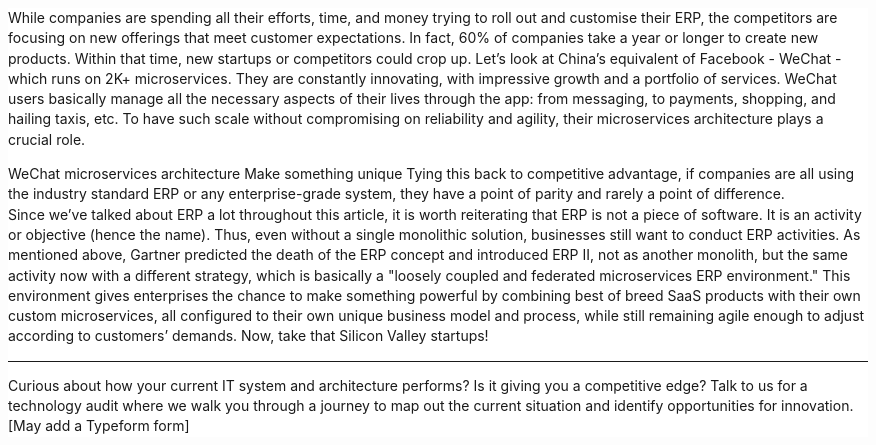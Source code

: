 While companies are spending all their efforts, time, and money trying to roll out and customise their ERP, the competitors are focusing on new offerings that meet customer expectations. In fact, 60% of companies take a year or longer to create new products. Within that time, new startups or competitors could crop up. 
Let’s look at China’s equivalent of Facebook - WeChat - which runs on 2K+ microservices. They are constantly innovating, with impressive growth and a portfolio of services. WeChat users basically manage all the necessary aspects of their lives through the app: from messaging, to payments, shopping, and hailing taxis, etc. 
To have such scale without compromising on reliability and agility, their microservices architecture plays a crucial role.

WeChat microservices architecture
Make something unique
Tying this back to competitive advantage, if companies are all using the industry standard ERP or any enterprise-grade system, they have a point of parity and rarely a point of difference.  
Since we’ve talked about ERP a lot throughout this article, it is worth reiterating that ERP is not a piece of software. It is an activity or objective (hence the name). Thus, even without a single monolithic solution, businesses still want to conduct ERP activities. 
As mentioned above, Gartner predicted the death of the ERP concept and introduced ERP II, not as another monolith, but the same activity now with a different strategy, which is basically a "loosely coupled and federated microservices ERP environment." 
This environment gives enterprises the chance to make something powerful by combining best of breed SaaS products with their own custom microservices, all configured to their own unique business model and process, while still remaining agile enough to adjust according to customers’ demands. 
Now, take that Silicon Valley startups!
____
Curious about how your current IT system and architecture performs? Is it giving you a competitive edge? Talk to us for a technology audit where we walk you through a journey to map out the current situation and identify opportunities for innovation. 
[May add a Typeform form] 
